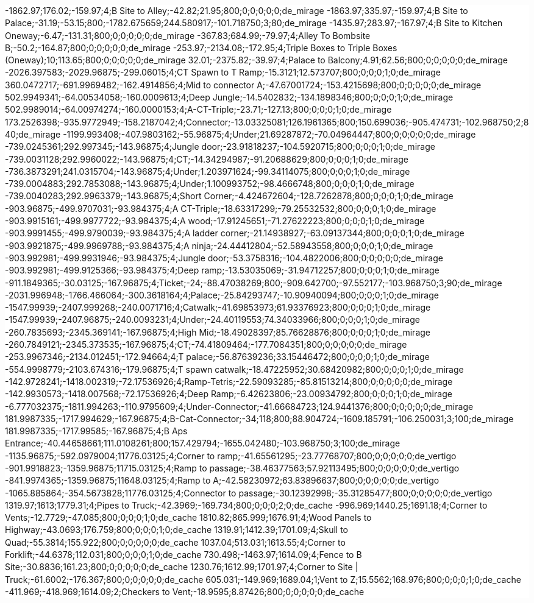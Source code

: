 -1862.97;176.02;-159.97;4;B Site to Alley;-42.82;21.95;800;0;0;0;0;0;de_mirage
-1863.97;335.97;-159.97;4;B Site to Palace;-31.19;-53.15;800;-1782.675659;244.580917;-101.718750;3;80;de_mirage
-1435.97;283.97;-167.97;4;B Site to Kitchen Oneway;-6.47;-131.31;800;0;0;0;0;0;de_mirage
-367.83;684.99;-79.97;4;Alley To Bombsite B;-50.2;-164.87;800;0;0;0;0;0;de_mirage
-253.97;-2134.08;-172.95;4;Triple Boxes to Triple Boxes (Oneway);10;113.65;800;0;0;0;0;0;de_mirage
32.01;-2375.82;-39.97;4;Palace to Balcony;4.91;62.56;800;0;0;0;0;0;de_mirage
-2026.397583;-2029.96875;-299.06015;4;CT Spawn to T Ramp;-15.3121;12.573707;800;0;0;0;1;0;de_mirage
360.0472717;-691.9969482;-162.4914856;4;Mid to connector A;-47.67001724;-153.4215698;800;0;0;0;0;0;de_mirage
502.9949341;-64.00534058;-160.0009613;4;Deep Jungle;-14.5402832;-134.1898346;800;0;0;0;1;0;de_mirage
502.9989014;-64.00974274;-160.0000153;4;A-CT-Triple;-23.71;-127.13;800;0;0;0;1;0;de_mirage
173.2526398;-935.9772949;-158.2187042;4;Connector;-13.03325081;126.1961365;800;150.699036;-905.474731;-102.968750;2;840;de_mirage
-1199.993408;-407.9803162;-55.96875;4;Under;21.69287872;-70.04964447;800;0;0;0;0;0;de_mirage
-739.0245361;292.997345;-143.96875;4;Jungle door;-23.91818237;-104.5920715;800;0;0;0;1;0;de_mirage
-739.0031128;292.9960022;-143.96875;4;CT;-14.34294987;-91.20688629;800;0;0;0;1;0;de_mirage
-736.3873291;241.0315704;-143.96875;4;Under;1.203971624;-99.34114075;800;0;0;0;1;0;de_mirage
-739.0004883;292.7853088;-143.96875;4;Under;1.100993752;-98.4666748;800;0;0;0;1;0;de_mirage
-739.0040283;292.9963379;-143.96875;4;Short Corner;-4.424672604;-128.7262878;800;0;0;0;1;0;de_mirage
-903.96875;-499.9707031;-93.984375;4;A CT-Triple;-18.63317299;-79.25532532;800;0;0;0;1;0;de_mirage
-903.9915161;-499.9977722;-93.984375;4;A wood;-17.91245651;-71.27622223;800;0;0;0;1;0;de_mirage
-903.9991455;-499.9790039;-93.984375;4;A ladder corner;-21.14938927;-63.09137344;800;0;0;0;1;0;de_mirage
-903.9921875;-499.9969788;-93.984375;4;A ninja;-24.44412804;-52.58943558;800;0;0;0;1;0;de_mirage
-903.992981;-499.9931946;-93.984375;4;Jungle door;-53.3758316;-104.4822006;800;0;0;0;0;0;de_mirage
-903.992981;-499.9125366;-93.984375;4;Deep ramp;-13.53035069;-31.94712257;800;0;0;0;1;0;de_mirage
-911.1849365;-30.03125;-167.96875;4;Ticket;-24;-88.47038269;800;-909.642700;-97.552177;-103.968750;3;90;de_mirage
-2031.996948;-1766.466064;-300.3618164;4;Palace;-25.84293747;-10.90940094;800;0;0;0;1;0;de_mirage
-1547.99939;-2407.999268;-240.0071716;4;Catwalk;-41.69853973;61.93376923;800;0;0;0;1;0;de_mirage
-1547.99939;-2407.96875;-240.0093231;4;Under;-24.40119553;74.34033966;800;0;0;0;1;0;de_mirage
-260.7835693;-2345.369141;-167.96875;4;High Mid;-18.49028397;85.76628876;800;0;0;0;1;0;de_mirage
-260.7849121;-2345.373535;-167.96875;4;CT;-74.41809464;-177.7084351;800;0;0;0;0;0;de_mirage
-253.9967346;-2134.012451;-172.94664;4;T palace;-56.87639236;33.15446472;800;0;0;0;1;0;de_mirage
-554.9998779;-2103.674316;-179.96875;4;T spawn catwalk;-18.47225952;30.68420982;800;0;0;0;1;0;de_mirage
-142.9728241;-1418.002319;-72.17536926;4;Ramp-Tetris;-22.59093285;-85.81513214;800;0;0;0;0;0;de_mirage
-142.9930573;-1418.007568;-72.17536926;4;Deep Ramp;-6.42623806;-23.00934792;800;0;0;0;1;0;de_mirage
-6.777032375;-1811.994263;-110.9795609;4;Under-Connector;-41.66684723;124.9441376;800;0;0;0;0;0;de_mirage
181.9987335;-1717.994629;-167.96875;4;B-Cat-Connector;-34;118;800;88.904724;-1609.185791;-106.250031;3;100;de_mirage
181.9987335;-1717.99585;-167.96875;4;B Aps Entrance;-40.44658661;111.0108261;800;157.429794;-1655.042480;-103.968750;3;100;de_mirage
-1135.96875;-592.0979004;11776.03125;4;Corner to ramp;-41.65561295;-23.77768707;800;0;0;0;0;0;de_vertigo
-901.9918823;-1359.96875;11715.03125;4;Ramp to passage;-38.46377563;57.92113495;800;0;0;0;0;0;de_vertigo
-841.9974365;-1359.96875;11648.03125;4;Ramp to A;-42.58230972;63.83896637;800;0;0;0;0;0;de_vertigo
-1065.885864;-354.5673828;11776.03125;4;Connector to passage;-30.12392998;-35.31285477;800;0;0;0;0;0;de_vertigo
1319.97;1613;1779.31;4;Pipes to Truck;-42.3969;-169.734;800;0;0;0;2;0;de_cache
-996.969;1440.25;1691.18;4;Corner to Vents;-12.7729;-47.085;800;0;0;0;1;0;de_cache
1810.82;865.999;1676.91;4;Wood Panels to Highway;-43.0693;176.759;800;0;0;0;1;0;de_cache
1319.91;1412.39;1701.09;4;Skull to Quad;-55.3814;155.922;800;0;0;0;0;0;de_cache
1037.04;513.031;1613.55;4;Corner to Forklift;-44.6378;112.031;800;0;0;0;1;0;de_cache
730.498;-1463.97;1614.09;4;Fence to B Site;-30.8836;161.23;800;0;0;0;0;0;de_cache
1230.76;1612.99;1701.97;4;Corner to Site | Truck;-61.6002;-176.367;800;0;0;0;0;0;de_cache
605.031;-149.969;1689.04;1;Vent to Z;15.5562;168.976;800;0;0;0;1;0;de_cache
-411.969;-418.969;1614.09;2;Checkers to Vent;-18.9595;8.87426;800;0;0;0;0;0;de_cache
